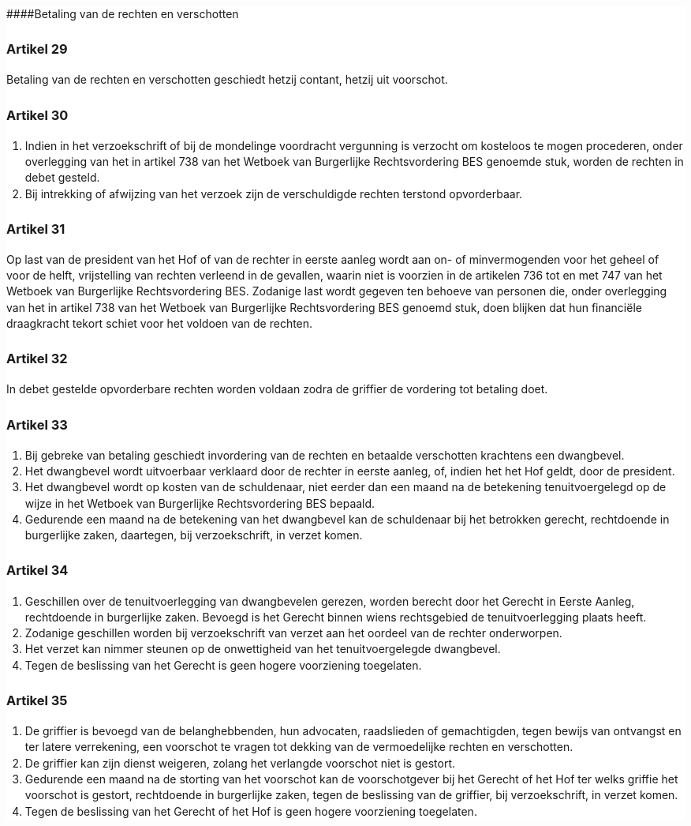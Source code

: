 ####Betaling van de rechten en verschotten

### Artikel  29  

Betaling van de rechten en verschotten geschiedt hetzij contant, hetzij uit voorschot.  

### Artikel  30  

1.  Indien in het verzoekschrift of bij de mondelinge voordracht vergunning is verzocht om kosteloos te mogen procederen, onder overlegging van het in artikel 738 van het Wetboek van Burgerlijke Rechtsvordering BES genoemde stuk, worden de rechten in debet gesteld.   
2.  Bij intrekking of afwijzing van het verzoek zijn de verschuldigde rechten terstond opvorderbaar.   

### Artikel  31  

Op last van de president van het Hof of van de rechter in eerste aanleg wordt aan on- of minvermogenden voor het geheel of voor de helft, vrijstelling van rechten verleend in de gevallen, waarin niet is voorzien in de artikelen 736 tot en met 747 van het Wetboek van Burgerlijke Rechtsvordering BES. Zodanige last wordt gegeven ten behoeve van personen die, onder overlegging van het in artikel 738 van het Wetboek van Burgerlijke Rechtsvordering BES genoemd stuk, doen blijken dat hun financiële draagkracht tekort schiet voor het voldoen van de rechten.  

### Artikel  32  

In debet gestelde opvorderbare rechten worden voldaan zodra de griffier de vordering tot betaling doet.  

### Artikel  33  

1.  Bij gebreke van betaling geschiedt invordering van de rechten en betaalde verschotten krachtens een dwangbevel.   
2.  Het dwangbevel wordt uitvoerbaar verklaard door de rechter in eerste aanleg, of, indien het het Hof geldt, door de president.   
3.  Het dwangbevel wordt op kosten van de schuldenaar, niet eerder dan een maand na de betekening tenuitvoergelegd op de wijze in het Wetboek van Burgerlijke Rechtsvordering BES bepaald.   
4.  Gedurende een maand na de betekening van het dwangbevel kan de schuldenaar bij het betrokken gerecht, rechtdoende in burgerlijke zaken, daartegen, bij verzoekschrift, in verzet komen.   

### Artikel  34  

1.  Geschillen over de tenuitvoerlegging van dwangbevelen gerezen, worden berecht door het Gerecht in Eerste Aanleg, rechtdoende in burgerlijke zaken. Bevoegd is het Gerecht binnen wiens rechtsgebied de tenuitvoerlegging plaats heeft.   
2.  Zodanige geschillen worden bij verzoekschrift van verzet aan het oordeel van de rechter onderworpen.   
3.  Het verzet kan nimmer steunen op de onwettigheid van het tenuitvoergelegde dwangbevel.   
4.  Tegen de beslissing van het Gerecht is geen hogere voorziening toegelaten.   

### Artikel  35  

1.  De griffier is bevoegd van de belanghebbenden, hun advocaten, raadslieden of gemachtigden, tegen bewijs van ontvangst en ter latere verrekening, een voorschot te vragen tot dekking van de vermoedelijke rechten en verschotten.   
2.  De griffier kan zijn dienst weigeren, zolang het verlangde voorschot niet is gestort.   
3.  Gedurende een maand na de storting van het voorschot kan de voorschotgever bij het Gerecht of het Hof ter welks griffie het voorschot is gestort, rechtdoende in burgerlijke zaken, tegen de beslissing van de griffier, bij verzoekschrift, in verzet komen.   
4.  Tegen de beslissing van het Gerecht of het Hof is geen hogere voorziening toegelaten.   
